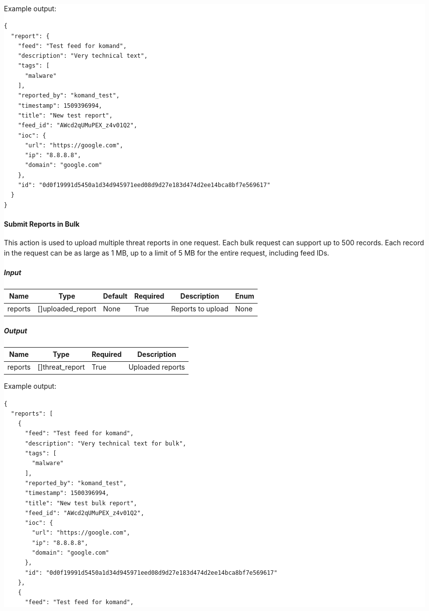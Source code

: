 Example output:

```
{
  "report": {
    "feed": "Test feed for komand",
    "description": "Very technical text",
    "tags": [
      "malware"
    ],
    "reported_by": "komand_test",
    "timestamp": 1509396994,
    "title": "New test report",
    "feed_id": "AWcd2qUMuPEX_z4v01Q2",
    "ioc": {
      "url": "https://google.com",
      "ip": "8.8.8.8",
      "domain": "google.com"
    },
    "id": "0d0f19991d5450a1d34d945971eed08d9d27e183d474d2ee14bca8bf7e569617"
  }
}
```

#### Submit Reports in Bulk

This action is used to upload multiple threat reports in one request. Each bulk request can support up to 500 records. Each record in the request can be as large as 1 MB, up to a limit of 5 MB for the entire request, including feed IDs.

##### Input

|Name|Type|Default|Required|Description|Enum|
|----|----|-------|--------|-----------|----|
|reports|[]uploaded_report|None|True|Reports to upload|None|

##### Output

|Name|Type|Required|Description|
|----|----|--------|-----------|
|reports|[]threat_report|True|Uploaded reports|

Example output:

```
{
  "reports": [
    {
      "feed": "Test feed for komand",
      "description": "Very technical text for bulk",
      "tags": [
        "malware"
      ],
      "reported_by": "komand_test",
      "timestamp": 1500396994,
      "title": "New test bulk report",
      "feed_id": "AWcd2qUMuPEX_z4v01Q2",
      "ioc": {
        "url": "https://google.com",
        "ip": "8.8.8.8",
        "domain": "google.com"
      },
      "id": "0d0f19991d5450a1d34d945971eed08d9d27e183d474d2ee14bca8bf7e569617"
    },
    {
      "feed": "Test feed for komand",
```